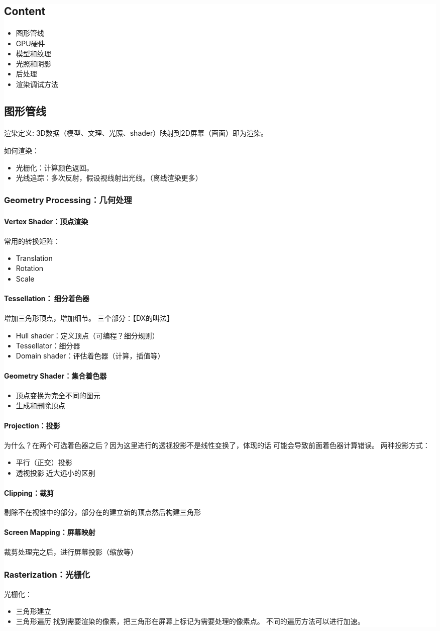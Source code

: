 ## Content
- 图形管线
- GPU硬件
- 模型和纹理
- 光照和阴影
- 后处理
- 渲染调试方法

## 图形管线
渲染定义:
3D数据（模型、文理、光照、shader）映射到2D屏幕（画面）即为渲染。

如何渲染：
- 光栅化：计算颜色返回。
- 光线追踪：多次反射，假设视线射出光线。（离线渲染更多）
### Geometry Processing：几何处理
#### Vertex Shader：顶点渲染
常用的转换矩阵：
- Translation
- Rotation
- Scale

#### Tessellation： 细分着色器
增加三角形顶点，增加细节。
三个部分：【DX的叫法】
- Hull shader：定义顶点（可编程？细分规则）
- Tessellator：细分器
- Domain shader：评估着色器（计算，插值等）

#### Geometry Shader：集合着色器
- 顶点变换为完全不同的图元
- 生成和删除顶点

#### Projection：投影
为什么？在两个可选着色器之后？因为这里进行的透视投影不是线性变换了，体现的话 可能会导致前面着色器计算错误。
两种投影方式：
- 平行（正交）投影
- 透视投影
近大远小的区别


#### Clipping：裁剪
剔除不在视锥中的部分，部分在的建立新的顶点然后构建三角形

#### Screen Mapping：屏幕映射
裁剪处理完之后，进行屏幕投影（缩放等）

### Rasterization：光栅化
光栅化：
- 三角形建立
- 三角形遍历
找到需要渲染的像素，把三角形在屏幕上标记为需要处理的像素点。
不同的遍历方法可以进行加速。
